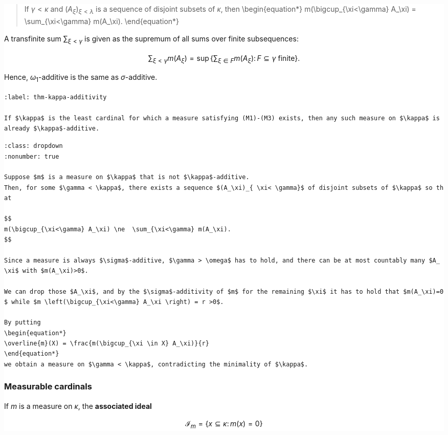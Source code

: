 > If $\gamma < \kappa$ and  $(A_\xi)_{\xi< \lambda}$ is a sequence of disjoint subsets of $\kappa$, then
\begin{equation*}
m(\bigcup_{\xi<\gamma} A_\xi) =  \sum_{\xi<\gamma} m(A_\xi).
\end{equation*}

A transfinite sum $\sum_{\xi<\gamma}$ is given as the supremum of all sums over finite subsequences:

$$
\sum_{\xi<\gamma} m(A_\xi) = \sup \left \{ \sum_{\xi \in F} m(A_\xi) \colon F \subseteq \gamma \text{ finite}\right \}.
$$

Hence, $\omega_1$-additive is the same as $\sigma$-additive.

```{prf:theorem} Banach
:label: thm-kappa-additivity

If $\kappa$ is the least cardinal for which a measure satisfying (M1)-(M3) exists, then any such measure on $\kappa$ is already $\kappa$-additive.
```

```{prf:proof}
:class: dropdown
:nonumber: true

Suppose $m$ is a measure on $\kappa$ that is not $\kappa$-additive. 
Then, for some $\gamma < \kappa$, there exists a sequence $(A_\xi)_{ \xi< \gamma}$ of disjoint subsets of $\kappa$ so that 

$$
m(\bigcup_{\xi<\gamma} A_\xi) \ne  \sum_{\xi<\gamma} m(A_\xi).
$$ 

Since a measure is always $\sigma$-additive, $\gamma > \omega$ has to hold, and there can be at most countably many $A_\xi$ with $m(A_\xi)>0$.

We can drop those $A_\xi$, and by the $\sigma$-additivity of $m$ for the remaining $\xi$ it has to hold that $m(A_\xi)=0$ while $m \left(\bigcup_{\xi<\gamma} A_\xi \right) = r >0$.

By putting 
\begin{equation*}
\overline{m}(X) = \frac{m(\bigcup_{\xi \in X} A_\xi)}{r}
\end{equation*}
we obtain a measure on $\gamma < \kappa$, contradicting the minimality of $\kappa$.
```


### Measurable cardinals

If $m$ is a measure on $\kappa$, the **associated ideal** 

$$
\mathcal{I}_m = \{x\subseteq \kappa \colon m(x) = 0 \}
$$ 
